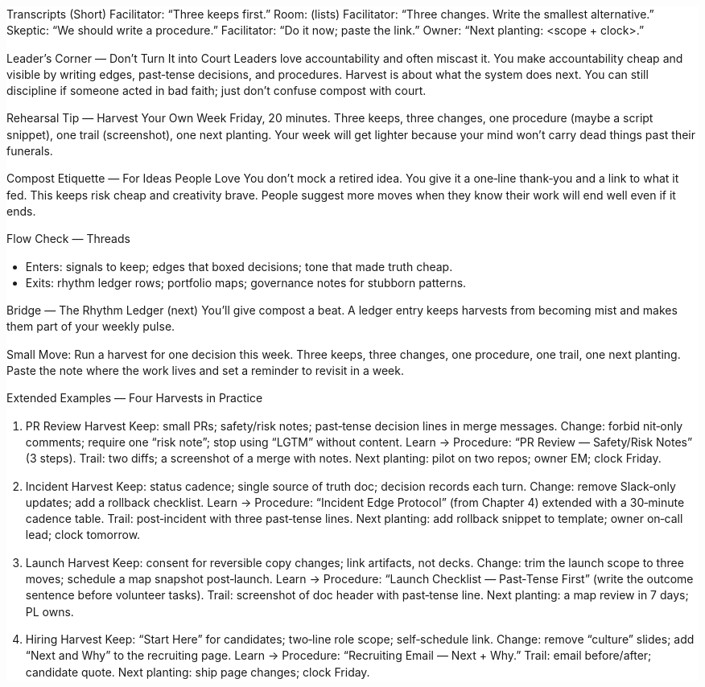 Transcripts (Short)
Facilitator: “Three keeps first.”
Room: (lists)
Facilitator: “Three changes. Write the smallest alternative.”
Skeptic: “We should write a procedure.”
Facilitator: “Do it now; paste the link.”
Owner: “Next planting: <scope + clock>.”

Leader’s Corner — Don’t Turn It into Court
Leaders love accountability and often miscast it. You make accountability cheap and visible by writing edges, past‑tense decisions, and procedures. Harvest is about what the system does next. You can still discipline if someone acted in bad faith; just don’t confuse compost with court.

Rehearsal Tip — Harvest Your Own Week
Friday, 20 minutes. Three keeps, three changes, one procedure (maybe a script snippet), one trail (screenshot), one next planting. Your week will get lighter because your mind won’t carry dead things past their funerals.

Compost Etiquette — For Ideas People Love
You don’t mock a retired idea. You give it a one‑line thank‑you and a link to what it fed. This keeps risk cheap and creativity brave. People suggest more moves when they know their work will end well even if it ends.

Flow Check — Threads
- Enters: signals to keep; edges that boxed decisions; tone that made truth cheap.
- Exits: rhythm ledger rows; portfolio maps; governance notes for stubborn patterns.

Bridge — The Rhythm Ledger (next)
You’ll give compost a beat. A ledger entry keeps harvests from becoming mist and makes them part of your weekly pulse.

Small Move: Run a harvest for one decision this week. Three keeps, three changes, one procedure, one trail, one next planting. Paste the note where the work lives and set a reminder to revisit in a week.

Extended Examples — Four Harvests in Practice

1) PR Review Harvest
Keep: small PRs; safety/risk notes; past‑tense decision lines in merge messages. Change: forbid nit‑only comments; require one “risk note”; stop using “LGTM” without content. Learn → Procedure: “PR Review — Safety/Risk Notes” (3 steps). Trail: two diffs; a screenshot of a merge with notes. Next planting: pilot on two repos; owner EM; clock Friday.

2) Incident Harvest
Keep: status cadence; single source of truth doc; decision records each turn. Change: remove Slack‑only updates; add a rollback checklist. Learn → Procedure: “Incident Edge Protocol” (from Chapter 4) extended with a 30‑minute cadence table. Trail: post‑incident with three past‑tense lines. Next planting: add rollback snippet to template; owner on‑call lead; clock tomorrow.

3) Launch Harvest
Keep: consent for reversible copy changes; link artifacts, not decks. Change: trim the launch scope to three moves; schedule a map snapshot post‑launch. Learn → Procedure: “Launch Checklist — Past‑Tense First” (write the outcome sentence before volunteer tasks). Trail: screenshot of doc header with past‑tense line. Next planting: a map review in 7 days; PL owns.

4) Hiring Harvest
Keep: “Start Here” for candidates; two‑line role scope; self‑schedule link. Change: remove “culture” slides; add “Next and Why” to the recruiting page. Learn → Procedure: “Recruiting Email — Next + Why.” Trail: email before/after; candidate quote. Next planting: ship page changes; clock Friday.
